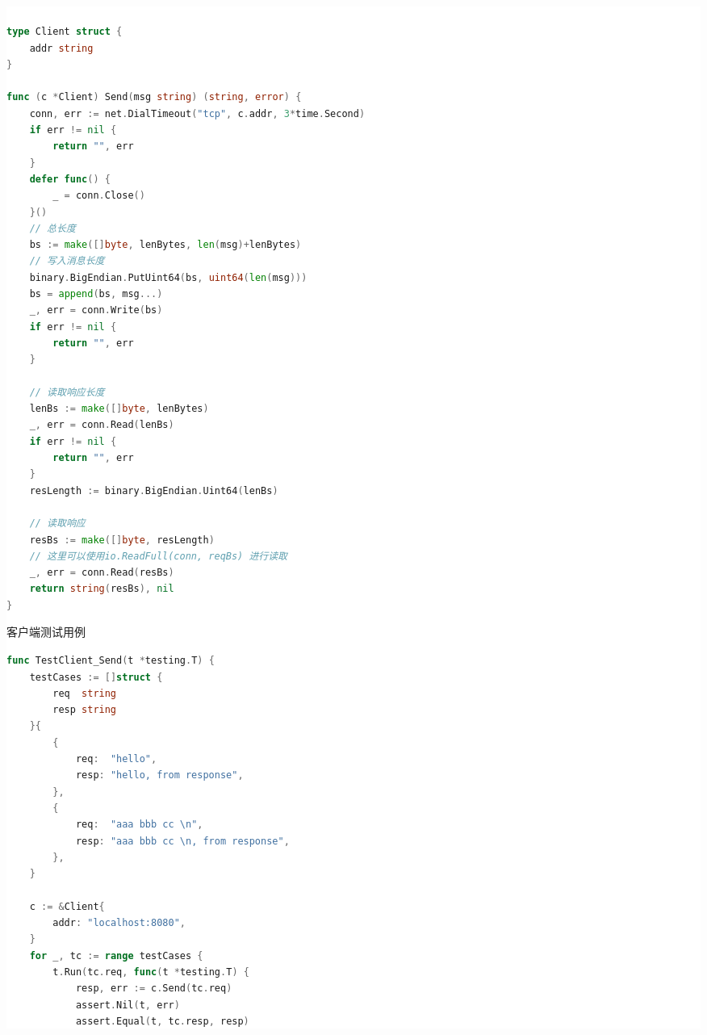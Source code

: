 ```go

type Client struct {
	addr string
}

func (c *Client) Send(msg string) (string, error) {
	conn, err := net.DialTimeout("tcp", c.addr, 3*time.Second)
	if err != nil {
		return "", err
	}
	defer func() {
		_ = conn.Close()
	}()
	// 总长度
	bs := make([]byte, lenBytes, len(msg)+lenBytes)
	// 写入消息长度
	binary.BigEndian.PutUint64(bs, uint64(len(msg)))
	bs = append(bs, msg...)
	_, err = conn.Write(bs)
	if err != nil {
		return "", err
	}

	// 读取响应长度
	lenBs := make([]byte, lenBytes)
	_, err = conn.Read(lenBs)
	if err != nil {
		return "", err
	}
	resLength := binary.BigEndian.Uint64(lenBs)

	// 读取响应
	resBs := make([]byte, resLength)
    // 这里可以使用io.ReadFull(conn, reqBs) 进行读取
	_, err = conn.Read(resBs)
	return string(resBs), nil
}
```
客户端测试用例
```go
func TestClient_Send(t *testing.T) {
	testCases := []struct {
		req  string
		resp string
	}{
		{
			req:  "hello",
			resp: "hello, from response",
		},
		{
			req:  "aaa bbb cc \n",
			resp: "aaa bbb cc \n, from response",
		},
	}

	c := &Client{
		addr: "localhost:8080",
	}
	for _, tc := range testCases {
		t.Run(tc.req, func(t *testing.T) {
			resp, err := c.Send(tc.req)
			assert.Nil(t, err)
			assert.Equal(t, tc.resp, resp)
```